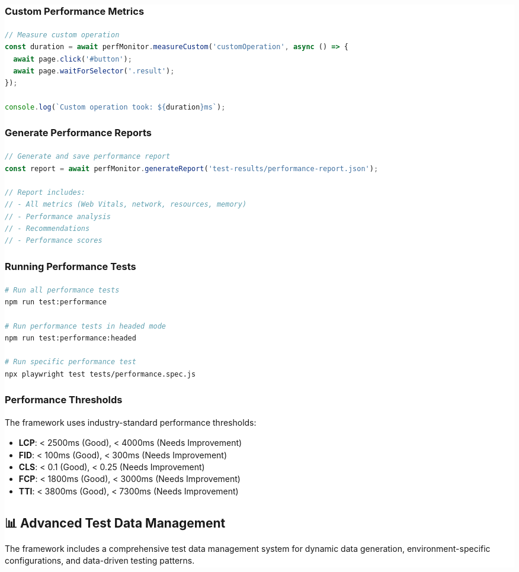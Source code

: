 ### Custom Performance Metrics

```javascript
// Measure custom operation
const duration = await perfMonitor.measureCustom('customOperation', async () => {
  await page.click('#button');
  await page.waitForSelector('.result');
});

console.log(`Custom operation took: ${duration}ms`);
```

### Generate Performance Reports

```javascript
// Generate and save performance report
const report = await perfMonitor.generateReport('test-results/performance-report.json');

// Report includes:
// - All metrics (Web Vitals, network, resources, memory)
// - Performance analysis
// - Recommendations
// - Performance scores
```

### Running Performance Tests

```bash
# Run all performance tests
npm run test:performance

# Run performance tests in headed mode
npm run test:performance:headed

# Run specific performance test
npx playwright test tests/performance.spec.js
```

### Performance Thresholds

The framework uses industry-standard performance thresholds:

- **LCP**: < 2500ms (Good), < 4000ms (Needs Improvement)
- **FID**: < 100ms (Good), < 300ms (Needs Improvement)
- **CLS**: < 0.1 (Good), < 0.25 (Needs Improvement)
- **FCP**: < 1800ms (Good), < 3000ms (Needs Improvement)
- **TTI**: < 3800ms (Good), < 7300ms (Needs Improvement)

## 📊 Advanced Test Data Management

The framework includes a comprehensive test data management system for dynamic data generation, environment-specific configurations, and data-driven testing patterns.
